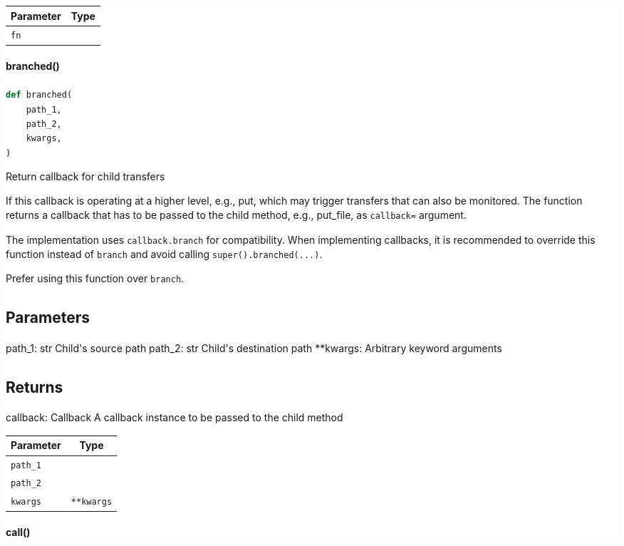 
| Parameter | Type |
|-|-|
| `fn` |  |

#### branched()

```python
def branched(
    path_1,
    path_2,
    kwargs,
)
```
Return callback for child transfers

If this callback is operating at a higher level, e.g., put, which may
trigger transfers that can also be monitored. The function returns a callback
that has to be passed to the child method, e.g., put_file,
as `callback=` argument.

The implementation uses `callback.branch` for compatibility.
When implementing callbacks, it is recommended to override this function instead
of `branch` and avoid calling `super().branched(...)`.

Prefer using this function over `branch`.

Parameters
----------
path_1: str
Child's source path
path_2: str
Child's destination path
**kwargs:
Arbitrary keyword arguments

Returns
-------
callback: Callback
A callback instance to be passed to the child method


| Parameter | Type |
|-|-|
| `path_1` |  |
| `path_2` |  |
| `kwargs` | ``**kwargs`` |

#### call()
